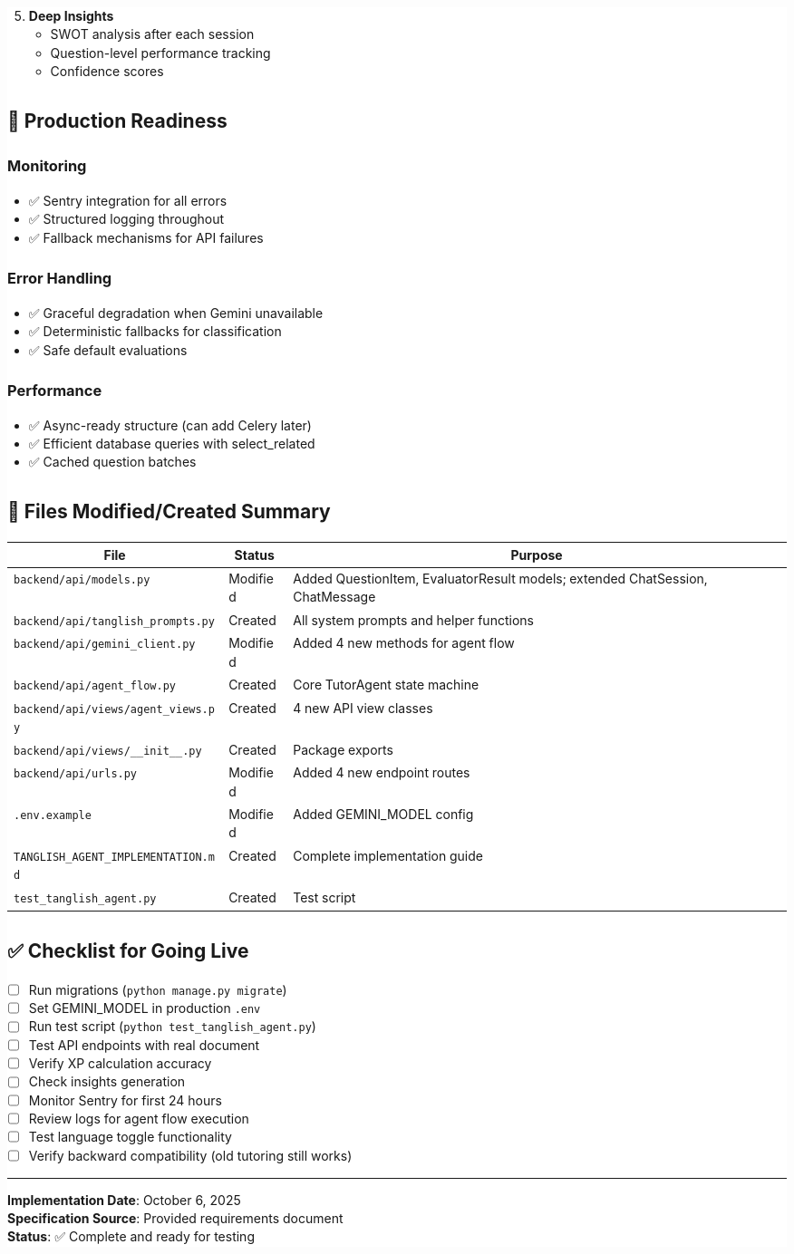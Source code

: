 5. **Deep Insights**
   - SWOT analysis after each session
   - Question-level performance tracking
   - Confidence scores

## 🚀 Production Readiness

### Monitoring
- ✅ Sentry integration for all errors
- ✅ Structured logging throughout
- ✅ Fallback mechanisms for API failures

### Error Handling
- ✅ Graceful degradation when Gemini unavailable
- ✅ Deterministic fallbacks for classification
- ✅ Safe default evaluations

### Performance
- ✅ Async-ready structure (can add Celery later)
- ✅ Efficient database queries with select_related
- ✅ Cached question batches

## 📝 Files Modified/Created Summary

| File | Status | Purpose |
|------|--------|---------|
| `backend/api/models.py` | Modified | Added QuestionItem, EvaluatorResult models; extended ChatSession, ChatMessage |
| `backend/api/tanglish_prompts.py` | Created | All system prompts and helper functions |
| `backend/api/gemini_client.py` | Modified | Added 4 new methods for agent flow |
| `backend/api/agent_flow.py` | Created | Core TutorAgent state machine |
| `backend/api/views/agent_views.py` | Created | 4 new API view classes |
| `backend/api/views/__init__.py` | Created | Package exports |
| `backend/api/urls.py` | Modified | Added 4 new endpoint routes |
| `.env.example` | Modified | Added GEMINI_MODEL config |
| `TANGLISH_AGENT_IMPLEMENTATION.md` | Created | Complete implementation guide |
| `test_tanglish_agent.py` | Created | Test script |

## ✅ Checklist for Going Live

- [ ] Run migrations (`python manage.py migrate`)
- [ ] Set GEMINI_MODEL in production `.env`
- [ ] Run test script (`python test_tanglish_agent.py`)
- [ ] Test API endpoints with real document
- [ ] Verify XP calculation accuracy
- [ ] Check insights generation
- [ ] Monitor Sentry for first 24 hours
- [ ] Review logs for agent flow execution
- [ ] Test language toggle functionality
- [ ] Verify backward compatibility (old tutoring still works)

---

**Implementation Date**: October 6, 2025  
**Specification Source**: Provided requirements document  
**Status**: ✅ Complete and ready for testing
